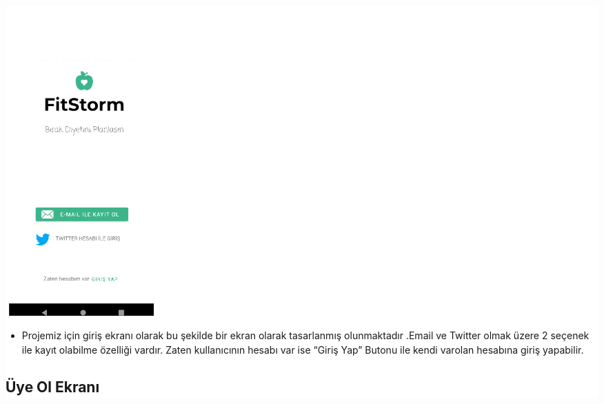 <img src="/img/resim%201.png" alt="alt text" width="220" height="450">  

- Projemiz için giriş ekranı olarak bu şekilde bir ekran olarak tasarlanmış olunmaktadır .Email ve Twitter olmak üzere 2 seçenek ile kayıt olabilme özelliği vardır. Zaten kullanıcının hesabı
var ise “Giriş Yap” Butonu ile kendi varolan hesabına giriş yapabilir.



## Üye Ol Ekranı
